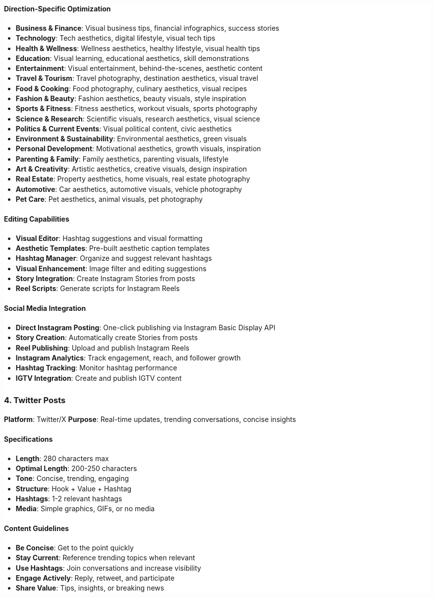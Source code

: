 #### Direction-Specific Optimization
- **Business & Finance**: Visual business tips, financial infographics, success stories
- **Technology**: Tech aesthetics, digital lifestyle, visual tech tips
- **Health & Wellness**: Wellness aesthetics, healthy lifestyle, visual health tips
- **Education**: Visual learning, educational aesthetics, skill demonstrations
- **Entertainment**: Visual entertainment, behind-the-scenes, aesthetic content
- **Travel & Tourism**: Travel photography, destination aesthetics, visual travel
- **Food & Cooking**: Food photography, culinary aesthetics, visual recipes
- **Fashion & Beauty**: Fashion aesthetics, beauty visuals, style inspiration
- **Sports & Fitness**: Fitness aesthetics, workout visuals, sports photography
- **Science & Research**: Scientific visuals, research aesthetics, visual science
- **Politics & Current Events**: Visual political content, civic aesthetics
- **Environment & Sustainability**: Environmental aesthetics, green visuals
- **Personal Development**: Motivational aesthetics, growth visuals, inspiration
- **Parenting & Family**: Family aesthetics, parenting visuals, lifestyle
- **Art & Creativity**: Artistic aesthetics, creative visuals, design inspiration
- **Real Estate**: Property aesthetics, home visuals, real estate photography
- **Automotive**: Car aesthetics, automotive visuals, vehicle photography
- **Pet Care**: Pet aesthetics, animal visuals, pet photography

#### Editing Capabilities
- **Visual Editor**: Hashtag suggestions and visual formatting
- **Aesthetic Templates**: Pre-built aesthetic caption templates
- **Hashtag Manager**: Organize and suggest relevant hashtags
- **Visual Enhancement**: Image filter and editing suggestions
- **Story Integration**: Create Instagram Stories from posts
- **Reel Scripts**: Generate scripts for Instagram Reels

#### Social Media Integration
- **Direct Instagram Posting**: One-click publishing via Instagram Basic Display API
- **Story Creation**: Automatically create Stories from posts
- **Reel Publishing**: Upload and publish Instagram Reels
- **Instagram Analytics**: Track engagement, reach, and follower growth
- **Hashtag Tracking**: Monitor hashtag performance
- **IGTV Integration**: Create and publish IGTV content

### 4. Twitter Posts
**Platform**: Twitter/X
**Purpose**: Real-time updates, trending conversations, concise insights

#### Specifications
- **Length**: 280 characters max
- **Optimal Length**: 200-250 characters
- **Tone**: Concise, trending, engaging
- **Structure**: Hook + Value + Hashtag
- **Hashtags**: 1-2 relevant hashtags
- **Media**: Simple graphics, GIFs, or no media

#### Content Guidelines
- **Be Concise**: Get to the point quickly
- **Stay Current**: Reference trending topics when relevant
- **Use Hashtags**: Join conversations and increase visibility
- **Engage Actively**: Reply, retweet, and participate
- **Share Value**: Tips, insights, or breaking news
